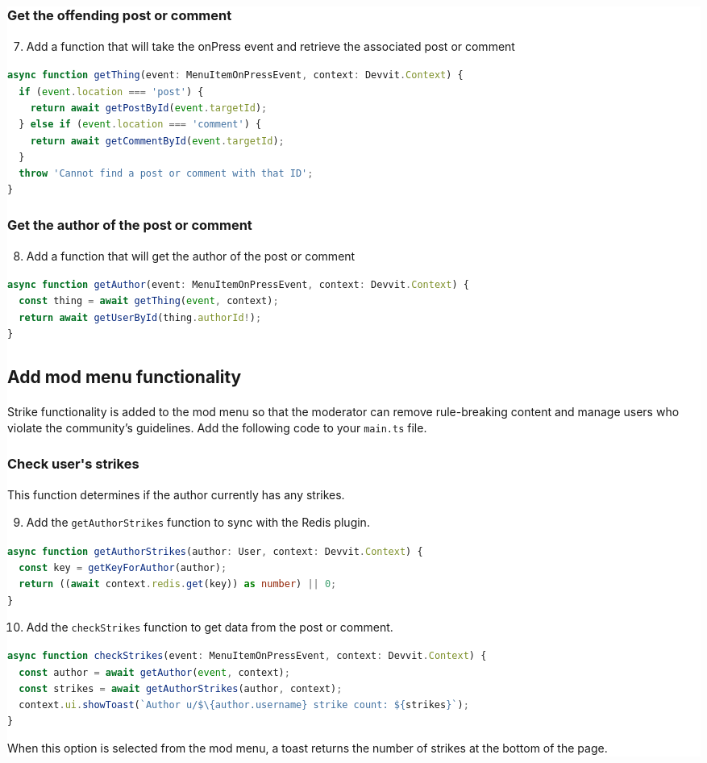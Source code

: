 ### Get the offending post or comment

7. Add a function that will take the onPress event and retrieve the associated post or comment

```typescript
async function getThing(event: MenuItemOnPressEvent, context: Devvit.Context) {
  if (event.location === 'post') {
    return await getPostById(event.targetId);
  } else if (event.location === 'comment') {
    return await getCommentById(event.targetId);
  }
  throw 'Cannot find a post or comment with that ID';
}
```

### Get the author of the post or comment

8. Add a function that will get the author of the post or comment

```typescript
async function getAuthor(event: MenuItemOnPressEvent, context: Devvit.Context) {
  const thing = await getThing(event, context);
  return await getUserById(thing.authorId!);
}
```

## Add mod menu functionality

Strike functionality is added to the mod menu so that the moderator can remove rule-breaking content and manage users who violate the community’s guidelines. Add the following code to your `main.ts` file.

### Check user's strikes

This function determines if the author currently has any strikes.

9. Add the `getAuthorStrikes` function to sync with the Redis plugin.

```typescript
async function getAuthorStrikes(author: User, context: Devvit.Context) {
  const key = getKeyForAuthor(author);
  return ((await context.redis.get(key)) as number) || 0;
}
```

10. Add the `checkStrikes` function to get data from the post or comment.

```typescript
async function checkStrikes(event: MenuItemOnPressEvent, context: Devvit.Context) {
  const author = await getAuthor(event, context);
  const strikes = await getAuthorStrikes(author, context);
  context.ui.showToast(`Author u/$\{author.username} strike count: ${strikes}`);
}
```

When this option is selected from the mod menu, a toast returns the number of strikes at the bottom of the page.
